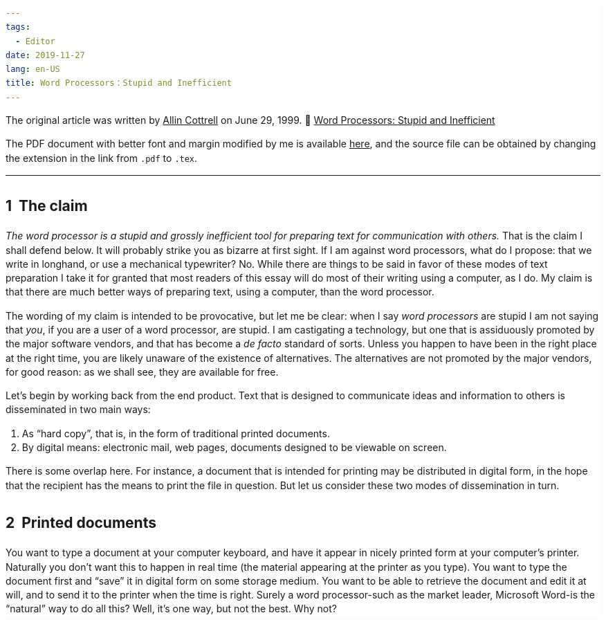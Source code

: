 ```yaml
---
tags:
  - Editor
date: 2019-11-27
lang: en-US
title: Word Processors：Stupid and Inefficient
---
```


The original article was written by [Allin Cottrell](http://users.wfu.edu/cottrell/) on June 29, 1999. 🔗 [Word Processors: Stupid and Inefficient](http://ricardo.ecn.wfu.edu/~cottrell/wp.html)



The PDF document with better font and margin modified by me is available [here](https://tomben.me/files/pdf/word-processors/word-processors-stupid-and-inefficient.pdf), and the source file can be obtained by changing the extension in the link from `.pdf` to `.tex`.

------


## 1  The claim

*The word processor is a stupid and grossly inefficient tool for preparing text for communication with others.* That is the claim I shall defend below. It will probably strike you as bizarre at first sight. If I am against word processors, what do I propose: that we write in longhand, or use a mechanical typewriter? No. While there are things to be said in favor of these modes of text preparation I take it for granted that most readers of this essay will do most of their writing using a computer, as I do. My claim is that there are much better ways of preparing text, using a computer, than the word processor.

The wording of my claim is intended to be provocative, but let me be clear: when I say *word processors* are stupid I am not saying that *you*, if you are a user of a word processor, are stupid. I am castigating a technology, but one that is assiduously promoted by the major software vendors, and that has become a *de facto* standard of sorts. Unless you happen to have been in the right place at the right time, you are likely unaware of the existence of alternatives. The alternatives are not promoted by the major vendors, for good reason: as we shall see, they are available for free.

Let’s begin by working back from the end product. Text that is designed to communicate ideas and information to others is disseminated in two main ways:

1. As “hard copy”, that is, in the form of traditional printed documents.
2. By digital means: electronic mail, web pages, documents designed to be viewable on screen.

There is some overlap here. For instance, a document that is intended for printing may be distributed in digital form, in the hope that the recipient has the means to print the file in question. But let us consider these two modes of dissemination in turn.

## 2  Printed documents

You want to type a document at your computer keyboard, and have it appear in nicely printed form at your computer’s printer. Naturally you don’t want this to happen in real time (the material appearing at the printer as you type). You want to type the document first and “save” it in digital form on some storage medium. You want to be able to retrieve the document and edit it at will, and to send it to the printer when the time is right. Surely a word processor-such as the market leader, Microsoft Word-is the “natural” way to do all this? Well, it’s one way, but not the best. Why not?

